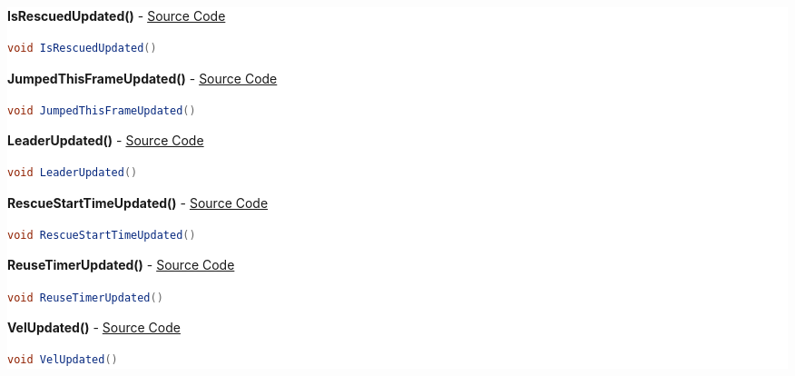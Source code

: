 **IsRescuedUpdated()** - [Source Code](https://github.com/swiftly-solution/swiftlys2/blob/master/managed/src/SwiftlyS2.Generated/Schemas/Interfaces/CHostage.cs#L96)

```csharp
void IsRescuedUpdated()
```

**JumpedThisFrameUpdated()** - [Source Code](https://github.com/swiftly-solution/swiftlys2/blob/master/managed/src/SwiftlyS2.Generated/Schemas/Interfaces/CHostage.cs#L97)

```csharp
void JumpedThisFrameUpdated()
```

**LeaderUpdated()** - [Source Code](https://github.com/swiftly-solution/swiftlys2/blob/master/managed/src/SwiftlyS2.Generated/Schemas/Interfaces/CHostage.cs#L99)

```csharp
void LeaderUpdated()
```

**RescueStartTimeUpdated()** - [Source Code](https://github.com/swiftly-solution/swiftlys2/blob/master/managed/src/SwiftlyS2.Generated/Schemas/Interfaces/CHostage.cs#L103)

```csharp
void RescueStartTimeUpdated()
```

**ReuseTimerUpdated()** - [Source Code](https://github.com/swiftly-solution/swiftlys2/blob/master/managed/src/SwiftlyS2.Generated/Schemas/Interfaces/CHostage.cs#L100)

```csharp
void ReuseTimerUpdated()
```

**VelUpdated()** - [Source Code](https://github.com/swiftly-solution/swiftlys2/blob/master/managed/src/SwiftlyS2.Generated/Schemas/Interfaces/CHostage.cs#L95)

```csharp
void VelUpdated()
```

